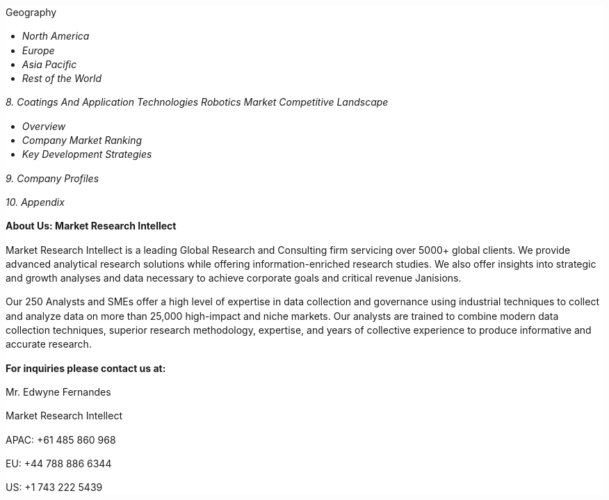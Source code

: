 Geography</span></em></p><ul><li><em><span class="">North America</span></em></li><li><em><span class="">Europe</span></em></li><li><em><span class="">Asia Pacific</span></em></li><li><em><span class="">Rest of the World</span></em></li></ul><p><em><span class="font-[700]">8. Coatings And Application Technologies Robotics Market Competitive Landscape</span></em></p><ul><li><em><span class="">Overview</span></em></li><li><em><span class="">Company Market Ranking</span></em></li><li><em><span class="">Key Development Strategies</span></em></li></ul><p><em><span class="font-[700]">9. Company Profiles</span></em></p><p><em><span class="font-[700]">10. Appendix</span></em></p><p><strong><span class="font-[700]">About Us: Market Research Intellect</span></strong></p><p><span class="">Market Research Intellect is a leading Global Research and Consulting firm servicing over 5000+ global clients. We provide advanced analytical research solutions while offering information-enriched research studies.&nbsp;</span>We also offer insights into strategic and growth analyses and data necessary to achieve corporate goals and critical revenue Janisions.</p><p><span class="">Our 250 Analysts and SMEs offer a high level of expertise in data collection and governance using industrial techniques to collect and analyze data on more than 25,000 high-impact and niche markets. Our analysts are trained to combine modern data collection techniques, superior research methodology, expertise, and years of collective experience to produce informative and accurate research.</span></p><p><strong>For inquiries please contact us at:</strong></p><p>Mr. Edwyne Fernandes</p><p>Market Research Intellect</p><p>APAC: +61 485 860 968</p><p>EU: +44 788 886 6344</p><p>US: +1 743 222 5439</p>

